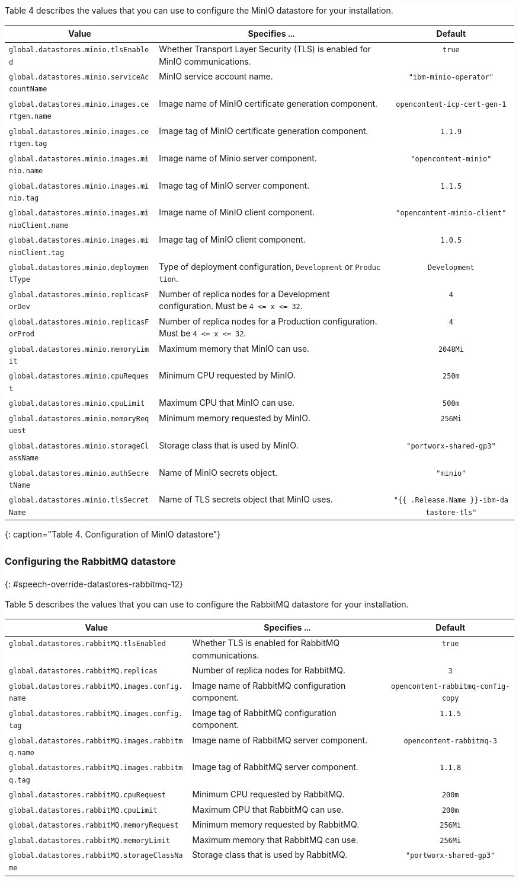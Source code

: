 Table 4 describes the values that you can use to configure the MinIO datastore for your installation.

| Value | Specifies ... | Default |
|-------|---------------|:-------:|
| `global.datastores.minio.tlsEnabled` | Whether Transport Layer Security (TLS) is enabled for MinIO communications. | `true` |
| `global.datastores.minio.serviceAccountName` | MinIO service account name. | `"ibm-minio-operator"` |
| `global.datastores.minio.images.certgen.name` | Image name of MinIO certificate generation component. | `opencontent-icp-cert-gen-1` |
| `global.datastores.minio.images.certgen.tag` | Image tag of MinIO certificate generation component. | `1.1.9`
| `global.datastores.minio.images.minio.name` | Image name of Minio server component. | `"opencontent-minio"` |
| `global.datastores.minio.images.minio.tag` | Image tag of MinIO server component. | `1.1.5` |
| `global.datastores.minio.images.minioClient.name` | Image name of MinIO client component. | `"opencontent-minio-client"` |
| `global.datastores.minio.images.minioClient.tag` | Image tag of MinIO client component. | `1.0.5` |
| `global.datastores.minio.deploymentType` | Type of deployment configuration, `Development` or `Production`. | `Development` |
| `global.datastores.minio.replicasForDev` | Number of replica nodes for a Development configuration. Must be `4 <= x <= 32`. | `4` |
| `global.datastores.minio.replicasForProd` | Number of replica nodes for a Production configuration. Must be `4 <= x <= 32`. | `4` |
| `global.datastores.minio.memoryLimit` | Maximum memory that MinIO can use. | `2048Mi` |
| `global.datastores.minio.cpuRequest` | Minimum CPU requested by MinIO. | `250m` |
| `global.datastores.minio.cpuLimit` | Maximum CPU that MinIO can use. | `500m` |
| `global.datastores.minio.memoryRequest` | Minimum memory requested by MinIO. | `256Mi` |
| `global.datastores.minio.storageClassName` | Storage class that is used by MinIO. | `"portworx-shared-gp3"` |
| `global.datastores.minio.authSecretName` | Name of MinIO secrets object. | `"minio"` |
| `global.datastores.minio.tlsSecretName` | Name of TLS secrets object that MinIO uses. | `"{{ .Release.Name }}-ibm-datastore-tls"` |
{: caption="Table 4. Configuration of MinIO datastore"}

### Configuring the RabbitMQ datastore
{: #speech-override-datastores-rabbitmq-12}

Table 5 describes the values that you can use to configure the RabbitMQ datastore for your installation.

| Value | Specifies ... | Default |
|-------|---------------|:-------:|
| `global.datastores.rabbitMQ.tlsEnabled` | Whether TLS is enabled for RabbitMQ communications. | `true` |
| `global.datastores.rabbitMQ.replicas` | Number of replica nodes for RabbitMQ. | `3` |
| `global.datastores.rabbitMQ.images.config.name` | Image name of RabbitMQ configuration component. | `opencontent-rabbitmq-config-copy` |
| `global.datastores.rabbitMQ.images.config.tag` | Image tag of RabbitMQ configuration component. | `1.1.5`
| `global.datastores.rabbitMQ.images.rabbitmq.name` | Image name of RabbitMQ server component. | `opencontent-rabbitmq-3` |
| `global.datastores.rabbitMQ.images.rabbitmq.tag` | Image tag of RabbitMQ server component. | `1.1.8` |
| `global.datastores.rabbitMQ.cpuRequest` | Minimum CPU requested by RabbitMQ. | `200m` |
| `global.datastores.rabbitMQ.cpuLimit` | Maximum CPU that RabbitMQ can use. | `200m` |
| `global.datastores.rabbitMQ.memoryRequest` | Minimum memory requested by RabbitMQ. | `256Mi` |
| `global.datastores.rabbitMQ.memoryLimit` | Maximum memory that RabbitMQ can use. | `256Mi` |
| `global.datastores.rabbitMQ.storageClassName` | Storage class that is used by RabbitMQ. | `"portworx-shared-gp3"` |